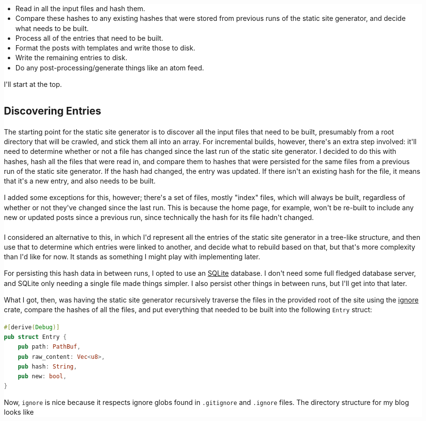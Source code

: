 - Read in all the input files and hash them.
- Compare these hashes to any existing hashes that were stored from previous runs of the static site generator, and decide what needs to be built.
- Process all of the entries that need to be built.
- Format the posts with templates and write those to disk.
- Write the remaining entries to disk.
- Do any post-processing/generate things like an atom feed.

I'll start at the top.

## Discovering Entries

The starting point for the static site generator is to discover all the input files that need to be built, presumably from a root directory that will be crawled, and stick them all into an array. For incremental builds, however, there's an extra step involved: it'll need to determine whether or not a file has changed since the last run of the static site generator. I decided to do this with hashes, hash all the files that were read in, and compare them to hashes that were persisted for the same files from a previous run of the static site generator. If the hash had changed, the entry was updated. If there isn't an existing hash for the file, it means that it's a new entry, and also needs to be built.

<div class="blog-note">
    I added some exceptions for this, however; there's a set of files, mostly "index" files, which will always be built, regardless of whether or not they've changed since the last run. This is because the home page, for example, won't be re-built to include any new or updated posts since a previous run, since technically the hash for its file hadn't changed.
    <br/><br/>
    I considered an alternative to this, in which I'd represent all the entries of the static site generator in a tree-like structure, and then use that to determine which entries were linked to another, and decide what to rebuild based on that, but that's more complexity than I'd like for now. It stands as something I might play with implementing later.
</div>

For persisting this hash data in between runs, I opted to use an [SQLite](https://www.sqlite.org/) database. I don't need some full fledged database server, and SQLite only needing a single file made things simpler. I also persist other things in between runs, but I'll get into that later.

What I got, then, was having the static site generator recursively traverse the files in the provided root of the site using the [ignore](https://crates.io/crates/ignore) crate, compare the hashes of all the files, and put everything that needed to be built into the following `Entry` struct:

```rust
#[derive(Debug)]
pub struct Entry {
    pub path: PathBuf,
    pub raw_content: Vec<u8>,
    pub hash: String,
    pub new: bool,
}
```

Now, `ignore` is nice because it respects ignore globs found in `.gitignore` and `.ignore` files. The directory structure for my blog looks like
